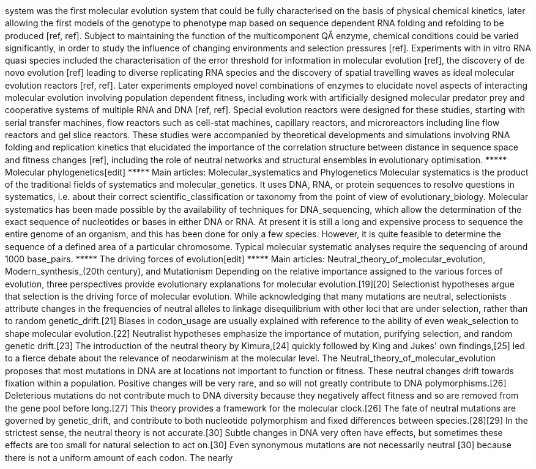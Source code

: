 system was the first molecular evolution system that could be fully
characterised on the basis of physical chemical kinetics, later allowing the
first models of the genotype to phenotype map based on sequence dependent RNA
folding and refolding to be produced [ref, ref]. Subject to maintaining the
function of the multicomponent QÃ enzyme, chemical conditions could be varied
significantly, in order to study the influence of changing environments and
selection pressures [ref]. Experiments with in vitro RNA quasi species included
the characterisation of the error threshold for information in molecular
evolution [ref], the discovery of de novo evolution [ref] leading to diverse
replicating RNA species and the discovery of spatial travelling waves as ideal
molecular evolution reactors [ref, ref]. Later experiments employed novel
combinations of enzymes to elucidate novel aspects of interacting molecular
evolution involving population dependent fitness, including work with
artificially designed molecular predator prey and cooperative systems of
multiple RNA and DNA [ref, ref]. Special evolution reactors were designed for
these studies, starting with serial transfer machines, flow reactors such as
cell-stat machines, capillary reactors, and microreactors including line flow
reactors and gel slice reactors. These studies were accompanied by theoretical
developments and simulations involving RNA folding and replication kinetics
that elucidated the importance of the correlation structure between distance in
sequence space and fitness changes [ref], including the role of neutral
networks and structural ensembles in evolutionary optimisation.
***** Molecular phylogenetics[edit] *****
Main articles: Molecular_systematics and Phylogenetics
Molecular systematics is the product of the traditional fields of systematics
and molecular_genetics. It uses DNA, RNA, or protein sequences to resolve
questions in systematics, i.e. about their correct scientific_classification or
taxonomy from the point of view of evolutionary_biology.
Molecular systematics has been made possible by the availability of techniques
for DNA_sequencing, which allow the determination of the exact sequence of
nucleotides or bases in either DNA or RNA. At present it is still a long and
expensive process to sequence the entire genome of an organism, and this has
been done for only a few species. However, it is quite feasible to determine
the sequence of a defined area of a particular chromosome. Typical molecular
systematic analyses require the sequencing of around 1000 base_pairs.
***** The driving forces of evolution[edit] *****
Main articles: Neutral_theory_of_molecular_evolution, Modern_synthesis_(20th
century), and Mutationism
Depending on the relative importance assigned to the various forces of
evolution, three perspectives provide evolutionary explanations for molecular
evolution.[19][20]
Selectionist hypotheses argue that selection is the driving force of molecular
evolution. While acknowledging that many mutations are neutral, selectionists
attribute changes in the frequencies of neutral alleles to linkage
disequilibrium with other loci that are under selection, rather than to random
genetic_drift.[21] Biases in codon_usage are usually explained with reference
to the ability of even weak_selection to shape molecular evolution.[22]
Neutralist hypotheses emphasize the importance of mutation, purifying
selection, and random genetic drift.[23] The introduction of the neutral theory
by Kimura,[24] quickly followed by King and Jukes' own findings,[25] led to a
fierce debate about the relevance of neodarwinism at the molecular level. The
Neutral_theory_of_molecular_evolution proposes that most mutations in DNA are
at locations not important to function or fitness. These neutral changes drift
towards fixation within a population. Positive changes will be very rare, and
so will not greatly contribute to DNA polymorphisms.[26] Deleterious mutations
do not contribute much to DNA diversity because they negatively affect fitness
and so are removed from the gene pool before long.[27] This theory provides a
framework for the molecular clock.[26] The fate of neutral mutations are
governed by genetic_drift, and contribute to both nucleotide polymorphism and
fixed differences between species.[28][29]
In the strictest sense, the neutral theory is not accurate.[30] Subtle changes
in DNA very often have effects, but sometimes these effects are too small for
natural selection to act on.[30] Even synonymous mutations are not necessarily
neutral [30] because there is not a uniform amount of each codon. The nearly